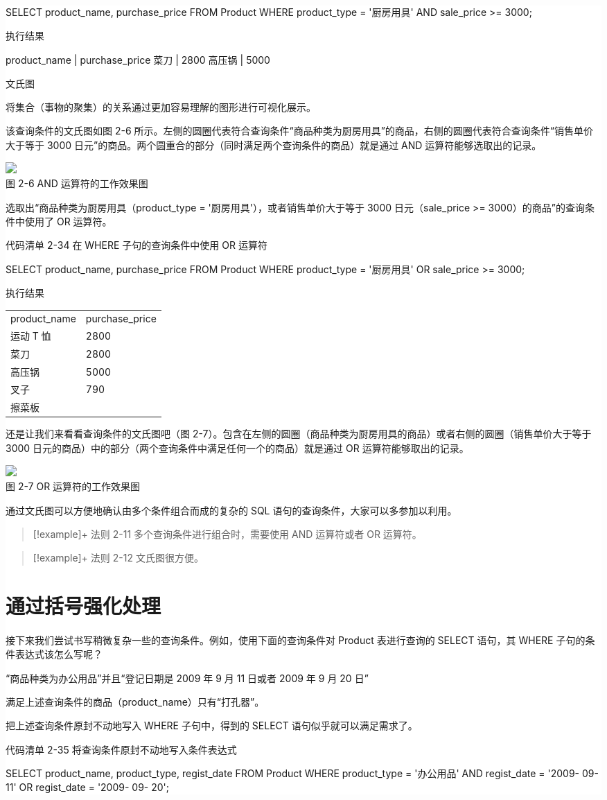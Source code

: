 SELECT product_name, purchase_price FROM Product WHERE product_type = '厨房用具' AND sale_price >= 3000;

执行结果

product_name | purchase_price  菜刀 | 2800  高压锅 | 5000



文氏图

将集合（事物的聚集）的关系通过更加容易理解的图形进行可视化展示。

该查询条件的文氏图如图 2-6 所示。左侧的圆圈代表符合查询条件“商品种类为厨房用具”的商品，右侧的圆圈代表符合查询条件“销售单价大于等于 3000 日元”的商品。两个圆重合的部分（同时满足两个查询条件的商品）就是通过 AND 运算符能够选取出的记录。

![](https://cdn-mineru.openxlab.org.cn/result/2025-09-10/73f80d02-cbfb-4685-880f-8c0771d72bfe/c7b17650bf170b617775d490a577d6a185b70721f488b63f01067ada08fc2da1.jpg)  
图 2-6 AND 运算符的工作效果图

选取出“商品种类为厨房用具（product_type = '厨房用具'），或者销售单价大于等于 3000 日元（sale_price >= 3000）的商品”的查询条件中使用了 OR 运算符。

代码清单 2-34 在 WHERE 子句的查询条件中使用 OR 运算符

SELECT product_name, purchase_price  FROM Product WHERE product_type = '厨房用具'  OR sale_price >= 3000;

执行结果

<table><tr><td>product_name</td><td>purchase_price</td></tr><tr><td>运动 T 恤</td><td>2800</td></tr><tr><td>菜刀</td><td>2800</td></tr><tr><td>高压锅</td><td>5000</td></tr><tr><td>叉子</td><td>790</td></tr><tr><td>擦菜板</td><td></td></tr></table>

还是让我们来看看查询条件的文氏图吧（图 2-7）。包含在左侧的圆圈（商品种类为厨房用具的商品）或者右侧的圆圈（销售单价大于等于 3000 日元的商品）中的部分（两个查询条件中满足任何一个的商品）就是通过 OR 运算符能够取出的记录。

![](https://cdn-mineru.openxlab.org.cn/result/2025-09-10/73f80d02-cbfb-4685-880f-8c0771d72bfe/f062b32927c8f49d55378f23076a030f686e7ac1ea3327c7ac375db08cf2d6fe.jpg)  
图 2-7 OR 运算符的工作效果图

通过文氏图可以方便地确认由多个条件组合而成的复杂的 SQL 语句的查询条件，大家可以多参加以利用。

>[!example]+ 法则 2-11
> 多个查询条件进行组合时，需要使用 AND 运算符或者 OR 运算符。

>[!example]+ 法则 2-12
> 文氏图很方便。

# 通过括号强化处理

接下来我们尝试书写稍微复杂一些的查询条件。例如，使用下面的查询条件对 Product 表进行查询的 SELECT 语句，其 WHERE 子句的条件表达式该怎么写呢？

“商品种类为办公用品”并且“登记日期是 2009 年 9 月 11 日或者 2009 年 9 月 20 日”

满足上述查询条件的商品（product_name）只有“打孔器”。

把上述查询条件原封不动地写入 WHERE 子句中，得到的 SELECT 语句似乎就可以满足需求了。

代码清单 2-35 将查询条件原封不动地写入条件表达式

SELECT product_name, product_type, regist_date FROM Product WHERE product_type = '办公用品' AND regist_date = '2009- 09- 11' OR regist_date = '2009- 09- 20';


[^7]: 在 Oracle 中，FROM 子句是必需的，这种情况下可以使用 DUAL 这个临时表。另外，DB 2 中可以使用 SYSIBM. SYSDUMMY 1 这个临时表。